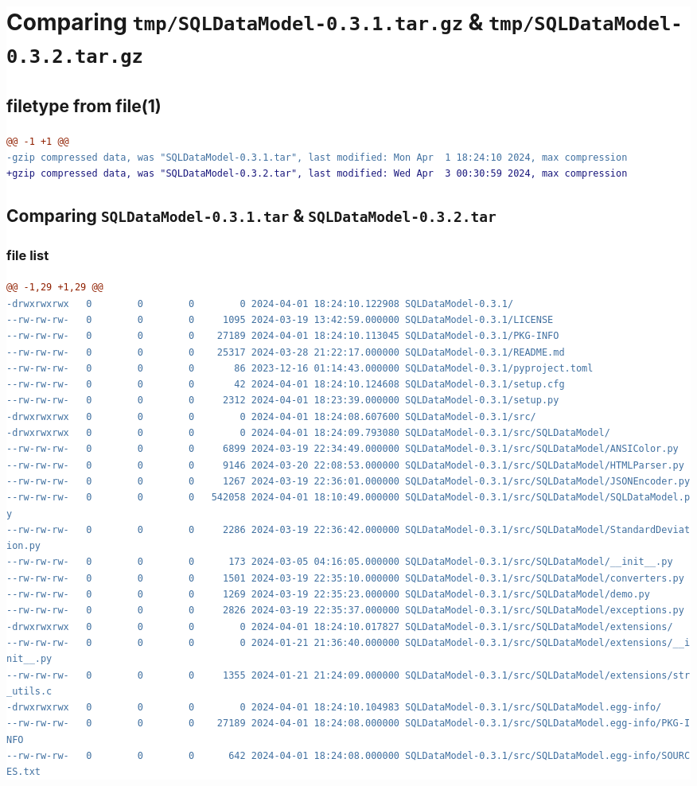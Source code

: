 # Comparing `tmp/SQLDataModel-0.3.1.tar.gz` & `tmp/SQLDataModel-0.3.2.tar.gz`

## filetype from file(1)

```diff
@@ -1 +1 @@
-gzip compressed data, was "SQLDataModel-0.3.1.tar", last modified: Mon Apr  1 18:24:10 2024, max compression
+gzip compressed data, was "SQLDataModel-0.3.2.tar", last modified: Wed Apr  3 00:30:59 2024, max compression
```

## Comparing `SQLDataModel-0.3.1.tar` & `SQLDataModel-0.3.2.tar`

### file list

```diff
@@ -1,29 +1,29 @@
-drwxrwxrwx   0        0        0        0 2024-04-01 18:24:10.122908 SQLDataModel-0.3.1/
--rw-rw-rw-   0        0        0     1095 2024-03-19 13:42:59.000000 SQLDataModel-0.3.1/LICENSE
--rw-rw-rw-   0        0        0    27189 2024-04-01 18:24:10.113045 SQLDataModel-0.3.1/PKG-INFO
--rw-rw-rw-   0        0        0    25317 2024-03-28 21:22:17.000000 SQLDataModel-0.3.1/README.md
--rw-rw-rw-   0        0        0       86 2023-12-16 01:14:43.000000 SQLDataModel-0.3.1/pyproject.toml
--rw-rw-rw-   0        0        0       42 2024-04-01 18:24:10.124608 SQLDataModel-0.3.1/setup.cfg
--rw-rw-rw-   0        0        0     2312 2024-04-01 18:23:39.000000 SQLDataModel-0.3.1/setup.py
-drwxrwxrwx   0        0        0        0 2024-04-01 18:24:08.607600 SQLDataModel-0.3.1/src/
-drwxrwxrwx   0        0        0        0 2024-04-01 18:24:09.793080 SQLDataModel-0.3.1/src/SQLDataModel/
--rw-rw-rw-   0        0        0     6899 2024-03-19 22:34:49.000000 SQLDataModel-0.3.1/src/SQLDataModel/ANSIColor.py
--rw-rw-rw-   0        0        0     9146 2024-03-20 22:08:53.000000 SQLDataModel-0.3.1/src/SQLDataModel/HTMLParser.py
--rw-rw-rw-   0        0        0     1267 2024-03-19 22:36:01.000000 SQLDataModel-0.3.1/src/SQLDataModel/JSONEncoder.py
--rw-rw-rw-   0        0        0   542058 2024-04-01 18:10:49.000000 SQLDataModel-0.3.1/src/SQLDataModel/SQLDataModel.py
--rw-rw-rw-   0        0        0     2286 2024-03-19 22:36:42.000000 SQLDataModel-0.3.1/src/SQLDataModel/StandardDeviation.py
--rw-rw-rw-   0        0        0      173 2024-03-05 04:16:05.000000 SQLDataModel-0.3.1/src/SQLDataModel/__init__.py
--rw-rw-rw-   0        0        0     1501 2024-03-19 22:35:10.000000 SQLDataModel-0.3.1/src/SQLDataModel/converters.py
--rw-rw-rw-   0        0        0     1269 2024-03-19 22:35:23.000000 SQLDataModel-0.3.1/src/SQLDataModel/demo.py
--rw-rw-rw-   0        0        0     2826 2024-03-19 22:35:37.000000 SQLDataModel-0.3.1/src/SQLDataModel/exceptions.py
-drwxrwxrwx   0        0        0        0 2024-04-01 18:24:10.017827 SQLDataModel-0.3.1/src/SQLDataModel/extensions/
--rw-rw-rw-   0        0        0        0 2024-01-21 21:36:40.000000 SQLDataModel-0.3.1/src/SQLDataModel/extensions/__init__.py
--rw-rw-rw-   0        0        0     1355 2024-01-21 21:24:09.000000 SQLDataModel-0.3.1/src/SQLDataModel/extensions/str_utils.c
-drwxrwxrwx   0        0        0        0 2024-04-01 18:24:10.104983 SQLDataModel-0.3.1/src/SQLDataModel.egg-info/
--rw-rw-rw-   0        0        0    27189 2024-04-01 18:24:08.000000 SQLDataModel-0.3.1/src/SQLDataModel.egg-info/PKG-INFO
--rw-rw-rw-   0        0        0      642 2024-04-01 18:24:08.000000 SQLDataModel-0.3.1/src/SQLDataModel.egg-info/SOURCES.txt
```